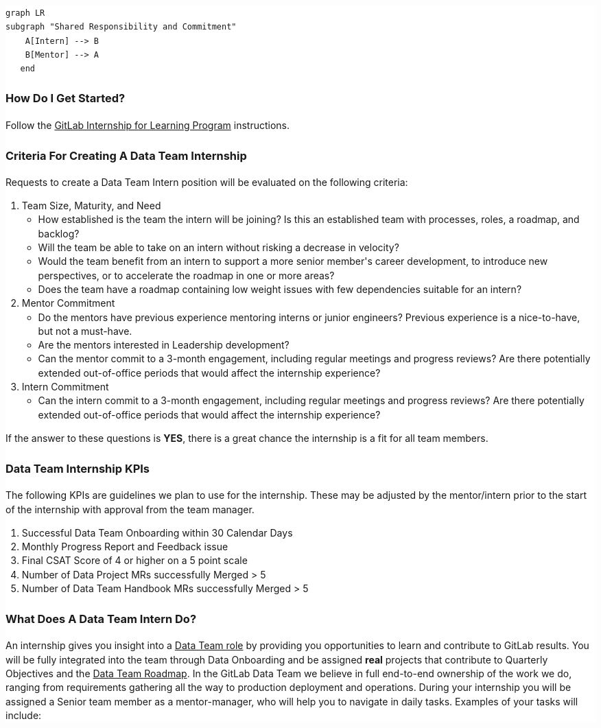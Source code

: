 ```mermaid
graph LR
subgraph "Shared Responsibility and Commitment"
    A[Intern] --> B
    B[Mentor] --> A
   end
```

### How Do I Get Started?

Follow the [GitLab Internship for Learning Program](/handbook/people-group/learning-and-development/internship-for-learning/) instructions.

### Criteria For Creating A Data Team Internship

Requests to create a Data Team Intern position will be evaluated on the following criteria:

1. Team Size, Maturity, and Need
     - How established is the team the intern will be joining? Is this an established team with processes, roles, a roadmap, and backlog?
     - Will the team be able to take on an intern without risking a decrease in velocity?
     - Would the team benefit from an intern to support a more senior member's career development, to introduce new perspectives, or to accelerate the roadmap in one or more areas?
     - Does the team have a roadmap containing low weight issues with few dependencies suitable for an intern?
1. Mentor Commitment
     - Do the mentors have previous experience mentoring interns or junior engineers? Previous experience is a nice-to-have, but not a must-have.
     - Are the mentors interested in Leadership development?
     - Can the mentor commit to a 3-month engagement, including regular meetings and progress reviews? Are there potentially extended out-of-office periods that would affect the internship experience?
1. Intern Commitment
     - Can the intern commit to a 3-month engagement, including regular meetings and progress reviews? Are there potentially extended out-of-office periods that would affect the internship experience?

If the answer to these questions is **YES**, there is a great chance the internship is a fit for all team members.

### Data Team Internship KPIs

The following KPIs are guidelines we plan to use for the internship. These may be adjusted by the mentor/intern prior to the start of the internship with approval from the team manager.

1. Successful Data Team Onboarding within 30 Calendar Days
1. Monthly Progress Report and Feedback issue
1. Final CSAT Score of 4 or higher on a 5 point scale
1. Number of Data Project MRs successfully Merged > 5
1. Number of Data Team Handbook MRs successfully Merged > 5

### What Does A Data Team Intern Do?

An internship gives you insight into a [Data Team role](/handbook/business-technology/data-team/organization/#data-roles-and-career-development) by providing you opportunities to learn and contribute to GitLab results. You will be fully integrated into the team through Data Onboarding and be assigned **real** projects that contribute to Quarterly Objectives and the [Data Team Roadmap](/handbook/business-technology/data-team/direction/). In the GitLab Data Team we believe in full end-to-end ownership of the work we do, ranging from requirements gathering all the way to production deployment and operations. During your internship you will be assigned a Senior team member as a mentor-manager, who will help you to navigate in daily tasks.  Examples of your tasks will include:
